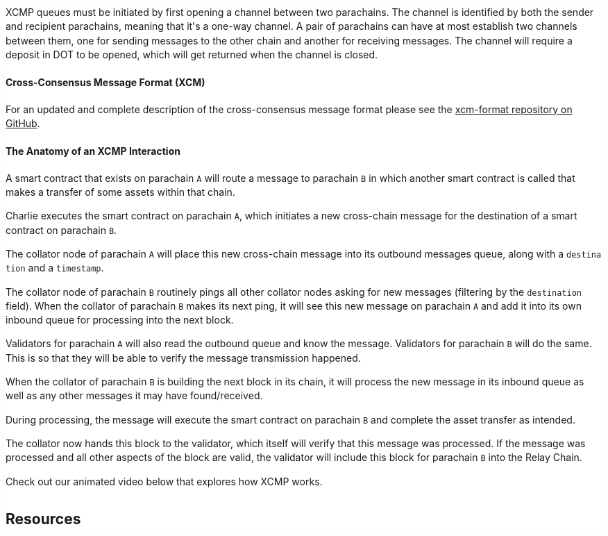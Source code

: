 XCMP queues must be initiated by first opening a channel between two parachains. The channel is
identified by both the sender and recipient parachains, meaning that it's a one-way channel. A pair
of parachains can have at most establish two channels between them, one for sending messages to the
other chain and another for receiving messages. The channel will require a deposit in DOT to be
opened, which will get returned when the channel is closed.

#### Cross-Consensus Message Format (XCM)

For an updated and complete description of the cross-consensus message format please see the
[xcm-format repository on GitHub](https://github.com/paritytech/xcm-format).

#### The Anatomy of an XCMP Interaction

A smart contract that exists on parachain `A` will route a message to parachain `B` in which another
smart contract is called that makes a transfer of some assets within that chain.

Charlie executes the smart contract on parachain `A`, which initiates a new cross-chain message for
the destination of a smart contract on parachain `B`.

The collator node of parachain `A` will place this new cross-chain message into its outbound
messages queue, along with a `destination` and a `timestamp`.

The collator node of parachain `B` routinely pings all other collator nodes asking for new messages
(filtering by the `destination` field). When the collator of parachain `B` makes its next ping, it
will see this new message on parachain `A` and add it into its own inbound queue for processing into
the next block.

Validators for parachain `A` will also read the outbound queue and know the message. Validators for
parachain `B` will do the same. This is so that they will be able to verify the message transmission
happened.

When the collator of parachain `B` is building the next block in its chain, it will process the new
message in its inbound queue as well as any other messages it may have found/received.

During processing, the message will execute the smart contract on parachain `B` and complete the
asset transfer as intended.

The collator now hands this block to the validator, which itself will verify that this message was
processed. If the message was processed and all other aspects of the block are valid, the validator
will include this block for parachain `B` into the Relay Chain.

Check out our animated video below that explores how XCMP works.



<video
      controls="controls"  
      name="XCMP Animated Video" 
      width="560" height="315"
      src="https://storage.googleapis.com/w3f-tech-ed-contents/XCMP.mp4"> Sorry, your browser
doesn't support embedded videos. </video>

## Resources
